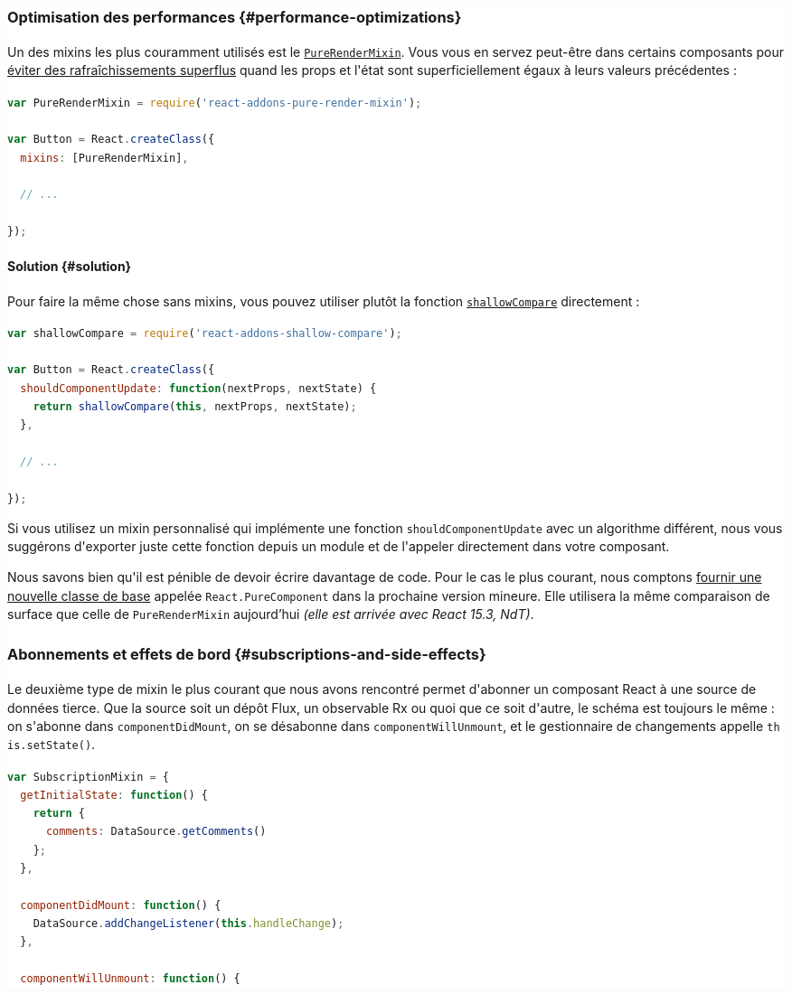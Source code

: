 ### Optimisation des performances {#performance-optimizations}

Un des mixins les plus couramment utilisés est le [`PureRenderMixin`](/docs/pure-render-mixin.html). Vous vous en servez peut-être dans certains composants pour [éviter des rafraîchissements superflus](/docs/advanced-performance.html#shouldcomponentupdate-in-action) quand les props et l'état sont superficiellement égaux à leurs valeurs précédentes :

```javascript
var PureRenderMixin = require('react-addons-pure-render-mixin');

var Button = React.createClass({
  mixins: [PureRenderMixin],

  // ...

});
```

#### Solution {#solution}

Pour faire la même chose sans mixins, vous pouvez utiliser plutôt la fonction [`shallowCompare`](/docs/shallow-compare.html) directement :

```js
var shallowCompare = require('react-addons-shallow-compare');

var Button = React.createClass({
  shouldComponentUpdate: function(nextProps, nextState) {
    return shallowCompare(this, nextProps, nextState);
  },

  // ...

});
```

Si vous utilisez un mixin personnalisé qui implémente une fonction `shouldComponentUpdate` avec un algorithme différent, nous vous suggérons d'exporter juste cette fonction depuis un module et de l'appeler directement dans votre composant.

Nous savons bien qu'il est pénible de devoir écrire davantage de code.  Pour le cas le plus courant, nous comptons [fournir une nouvelle classe de base](https://github.com/facebook/react/pull/7195) appelée `React.PureComponent` dans la prochaine version mineure. Elle utilisera la même comparaison de surface que celle de `PureRenderMixin` aujourd’hui *(elle est arrivée avec React 15.3, NdT)*.

### Abonnements et effets de bord {#subscriptions-and-side-effects}

Le deuxième type de mixin le plus courant que nous avons rencontré permet d'abonner un composant React à une source de données tierce.  Que la source soit un dépôt Flux, un observable Rx ou quoi que ce soit d'autre, le schéma est toujours le même : on s'abonne dans `componentDidMount`, on se désabonne dans `componentWillUnmount`, et le gestionnaire de changements appelle `this.setState()`.

```javascript
var SubscriptionMixin = {
  getInitialState: function() {
    return {
      comments: DataSource.getComments()
    };
  },

  componentDidMount: function() {
    DataSource.addChangeListener(this.handleChange);
  },

  componentWillUnmount: function() {
```